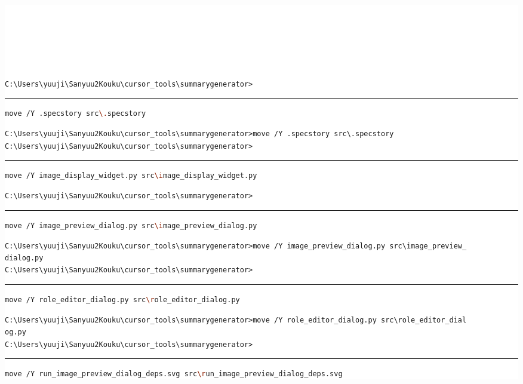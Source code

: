 ```






C:\Users\yuuji\Sanyuu2Kouku\cursor_tools\summarygenerator>
```

---

```bash
move /Y .specstory src\.specstory
```

```
C:\Users\yuuji\Sanyuu2Kouku\cursor_tools\summarygenerator>move /Y .specstory src\.specstory
C:\Users\yuuji\Sanyuu2Kouku\cursor_tools\summarygenerator>
```

---

```bash
move /Y image_display_widget.py src\image_display_widget.py
```

```
C:\Users\yuuji\Sanyuu2Kouku\cursor_tools\summarygenerator>
```

---

```bash
move /Y image_preview_dialog.py src\image_preview_dialog.py
```

```
C:\Users\yuuji\Sanyuu2Kouku\cursor_tools\summarygenerator>move /Y image_preview_dialog.py src\image_preview_
dialog.py
C:\Users\yuuji\Sanyuu2Kouku\cursor_tools\summarygenerator>
```

---

```bash
move /Y role_editor_dialog.py src\role_editor_dialog.py
```

```
C:\Users\yuuji\Sanyuu2Kouku\cursor_tools\summarygenerator>move /Y role_editor_dialog.py src\role_editor_dial
og.py
C:\Users\yuuji\Sanyuu2Kouku\cursor_tools\summarygenerator>
```

---

```bash
move /Y run_image_preview_dialog_deps.svg src\run_image_preview_dialog_deps.svg
```
